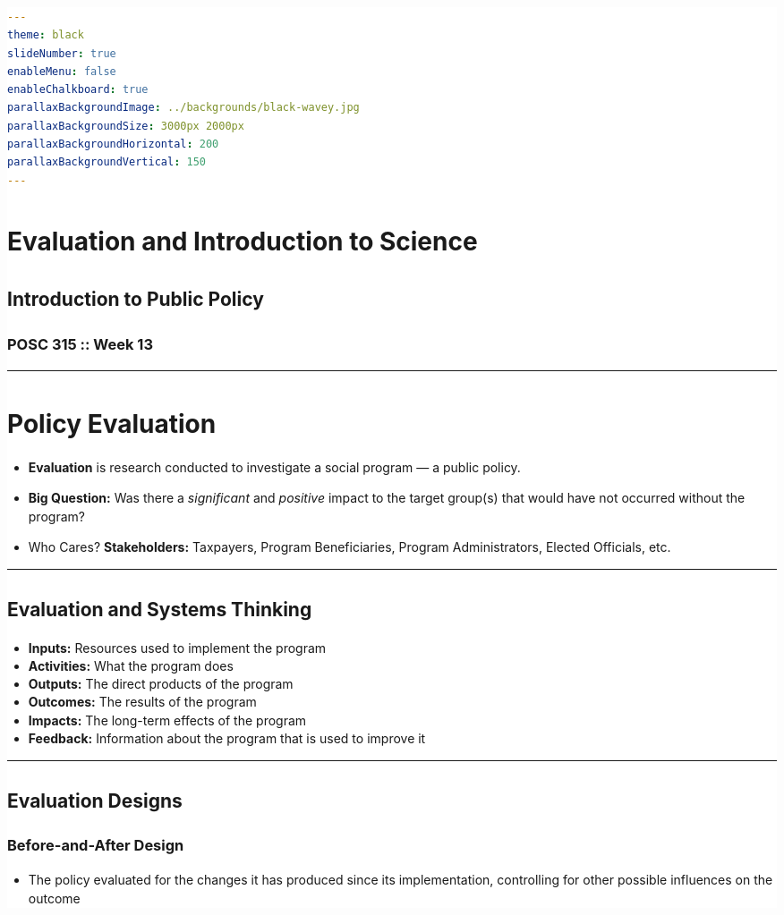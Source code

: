 ```yaml
---
theme: black
slideNumber: true
enableMenu: false
enableChalkboard: true
parallaxBackgroundImage: ../backgrounds/black-wavey.jpg
parallaxBackgroundSize: 3000px 2000px
parallaxBackgroundHorizontal: 200
parallaxBackgroundVertical: 150
---
```


# Evaluation and Introduction to Science

## Introduction to Public Policy

### POSC 315 :: Week 13

---

# Policy Evaluation

* **Evaluation** is research conducted to investigate a social program — a public policy.

* **Big Question:** Was there a _significant_ and _positive_ impact to the target group(s) that would have not occurred without the program?

* Who Cares? **Stakeholders:** Taxpayers, Program Beneficiaries, Program Administrators, Elected Officials, etc.

---

## Evaluation and Systems Thinking

* **Inputs:** Resources used to implement the program
* **Activities:** What the program does
* **Outputs:** The direct products of the program
* **Outcomes:** The results of the program
* **Impacts:** The long-term effects of the program
* **Feedback:** Information about the program that is used to improve it

---

## Evaluation Designs

### Before-and-After Design

* The policy evaluated for the changes it has produced since its implementation, controlling for other possible influences on the outcome
